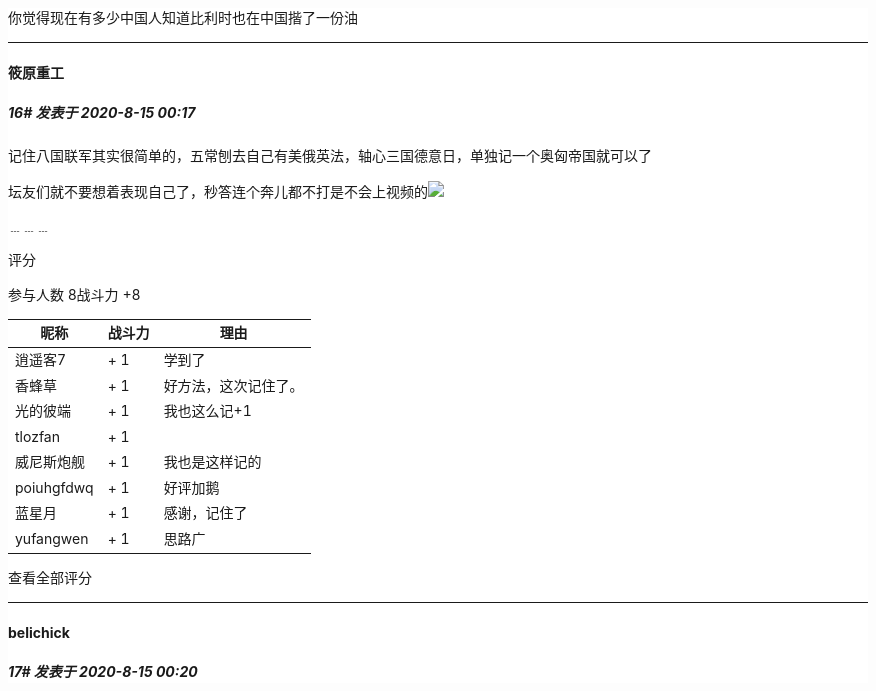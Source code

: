 你觉得现在有多少中国人知道比利时也在中国揩了一份油







-----

####  筱原重工  
##### 16#       发表于 2020-8-15 00:17




记住八国联军其实很简单的，五常刨去自己有美俄英法，轴心三国德意日，单独记一个奥匈帝国就可以了

坛友们就不要想着表现自己了，秒答连个奔儿都不打是不会上视频的<img src="https://static.saraba1st.com/image/smiley/face2017/037.png" referrerpolicy="no-referrer">



﹍﹍﹍

评分





 参与人数 8战斗力 +8

|昵称|战斗力|理由|
|----|---|---|
| 逍遥客7| + 1|学到了|
| 香蜂草| + 1|好方法，这次记住了。|
| 光的彼端| + 1|我也这么记+1|
| tlozfan| + 1||
| 威尼斯炮舰| + 1|我也是这样记的|
| poiuhgfdwq| + 1|好评加鹅|
| 蓝星月| + 1|感谢，记住了|
| yufangwen| + 1|思路广|



查看全部评分






-----

####  belichick  
##### 17#       发表于 2020-8-15 00:20


